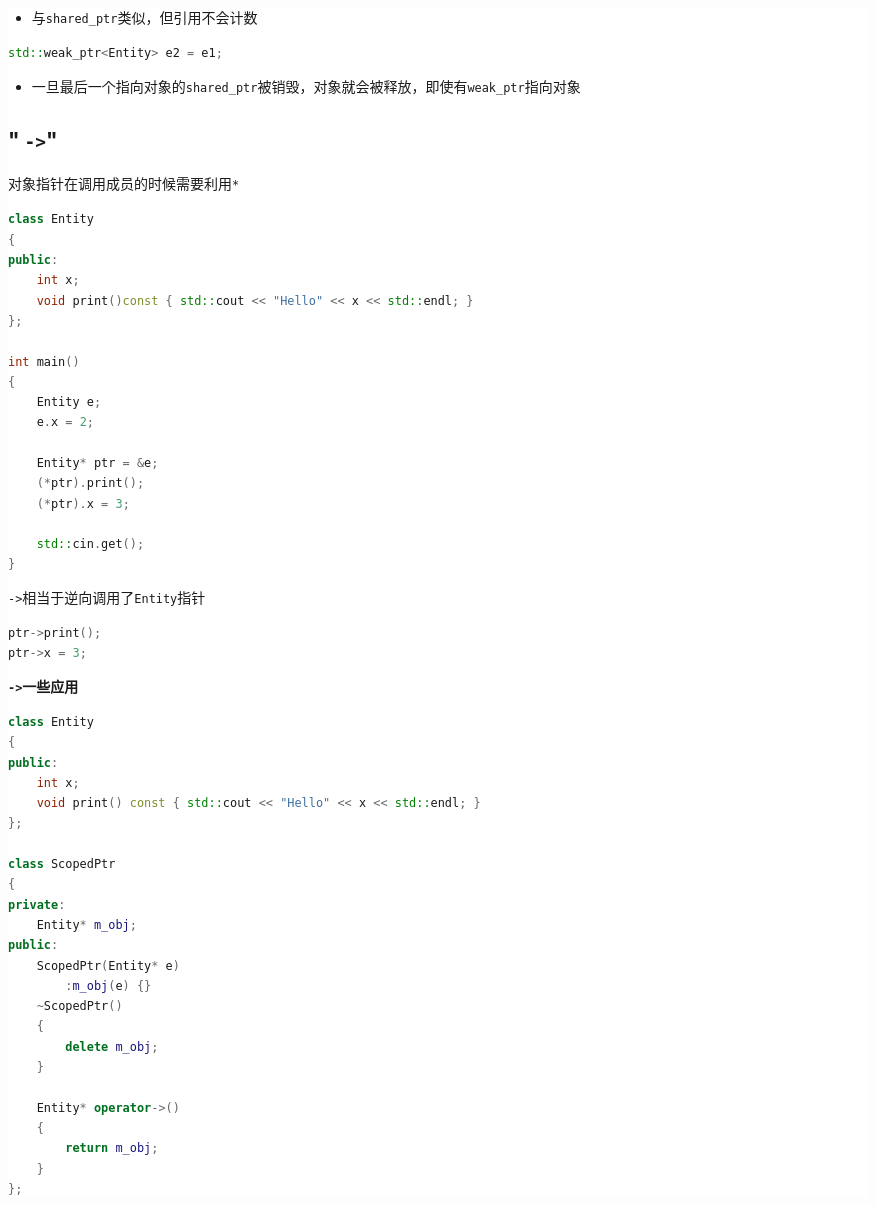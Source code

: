 - 与`shared_ptr`类似，但引用不会计数

```cpp
std::weak_ptr<Entity> e2 = e1;
```

- 一旦最后一个指向对象的`shared_ptr`被销毁，对象就会被释放，即使有`weak_ptr`指向对象

## " `->`"

对象指针在调用成员的时候需要利用`*`

```cpp
class Entity
{
public:
	int x;
	void print()const { std::cout << "Hello" << x << std::endl; }
};

int main()
{
	Entity e;
	e.x = 2;

	Entity* ptr = &e;
	(*ptr).print();
	(*ptr).x = 3;

	std::cin.get();
}
```

`->`相当于逆向调用了`Entity`指针

```cpp
ptr->print();
ptr->x = 3;
```

**`->`一些应用**

```cpp
class Entity
{
public:
	int x;
	void print() const { std::cout << "Hello" << x << std::endl; }
};

class ScopedPtr
{
private:
	Entity* m_obj;
public:
	ScopedPtr(Entity* e)
		:m_obj(e) {}
	~ScopedPtr()
	{
		delete m_obj;
	}

	Entity* operator->()
	{
		return m_obj;
	}
};

```